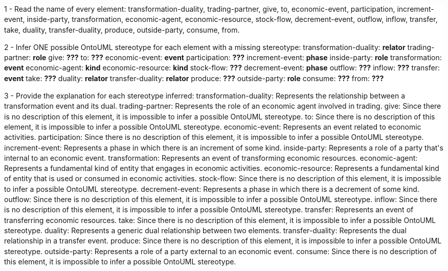 1 - Read the name of every element: 
transformation-duality, trading-partner, give, to, economic-event, participation, increment-event, inside-party, transformation, economic-agent, economic-resource, stock-flow, decrement-event, outflow, inflow, transfer, take, duality, transfer-duality, produce, outside-party, consume, from.

2 - Infer ONE possible OntoUML stereotype for each element with a missing stereotype:
transformation-duality: **relator**
trading-partner: **role**
give: **???** 
to: **???**
economic-event: **event**
participation: **???**
increment-event: **phase**
inside-party: **role**
transformation: **event**
economic-agent: **kind**
economic-resource: **kind**
stock-flow: **???**
decrement-event: **phase**
outflow: **???**
inflow: **???**
transfer: **event**
take: **???**
duality: **relator**
transfer-duality: **relator**
produce: **???**
outside-party: **role**
consume: **???**
from: **???**

3 - Provide the explanation for each stereotype inferred:
transformation-duality: Represents the relationship between a transformation event and its dual.
trading-partner: Represents the role of an economic agent involved in trading.
give: Since there is no description of this element, it is impossible to infer a possible OntoUML stereotype.
to: Since there is no description of this element, it is impossible to infer a possible OntoUML stereotype.
economic-event: Represents an event related to economic activities.
participation: Since there is no description of this element, it is impossible to infer a possible OntoUML stereotype.
increment-event: Represents a phase in which there is an increment of some kind.
inside-party: Represents a role of a party that's internal to an economic event.
transformation: Represents an event of transforming economic resources.
economic-agent: Represents a fundamental kind of entity that engages in economic activities.
economic-resource: Represents a fundamental kind of entity that is used or consumed in economic activities.
stock-flow: Since there is no description of this element, it is impossible to infer a possible OntoUML stereotype.
decrement-event: Represents a phase in which there is a decrement of some kind.
outflow: Since there is no description of this element, it is impossible to infer a possible OntoUML stereotype.
inflow: Since there is no description of this element, it is impossible to infer a possible OntoUML stereotype.
transfer: Represents an event of transferring economic resources.
take: Since there is no description of this element, it is impossible to infer a possible OntoUML stereotype.
duality: Represents a generic dual relationship between two elements.
transfer-duality: Represents the dual relationship in a transfer event.
produce: Since there is no description of this element, it is impossible to infer a possible OntoUML stereotype.
outside-party: Represents a role of a party external to an economic event.
consume: Since there is no description of this element, it is impossible to infer a possible OntoUML stereotype.